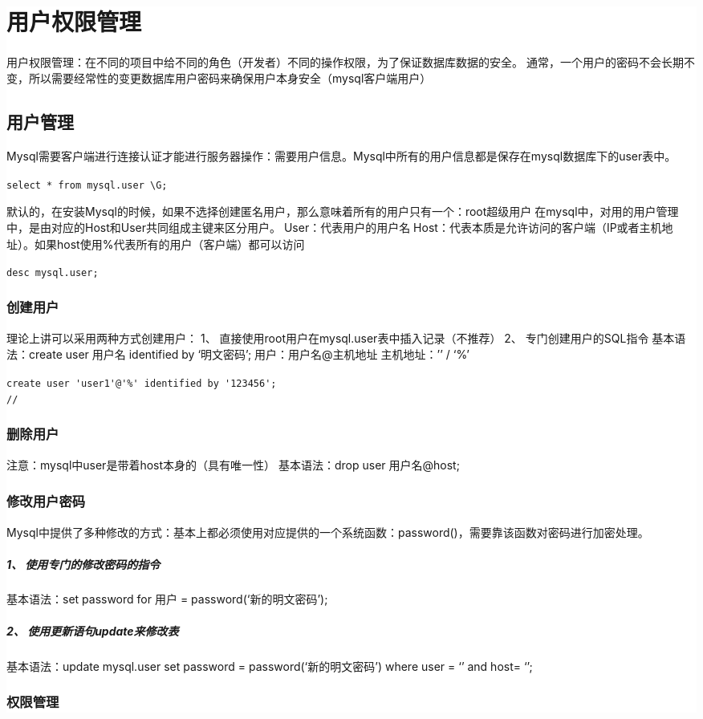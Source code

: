 # 用户权限管理

用户权限管理：在不同的项目中给不同的角色（开发者）不同的操作权限，为了保证数据库数据的安全。
通常，一个用户的密码不会长期不变，所以需要经常性的变更数据库用户密码来确保用户本身安全（mysql客户端用户）

## 用户管理

Mysql需要客户端进行连接认证才能进行服务器操作：需要用户信息。Mysql中所有的用户信息都是保存在mysql数据库下的user表中。

```mysql
select * from mysql.user \G;
```

默认的，在安装Mysql的时候，如果不选择创建匿名用户，那么意味着所有的用户只有一个：root超级用户
在mysql中，对用的用户管理中，是由对应的Host和User共同组成主键来区分用户。
User：代表用户的用户名
Host：代表本质是允许访问的客户端（IP或者主机地址）。如果host使用%代表所有的用户（客户端）都可以访问

```mysql
desc mysql.user;
```

### 创建用户

理论上讲可以采用两种方式创建用户：
1、	直接使用root用户在mysql.user表中插入记录（不推荐）
2、	专门创建用户的SQL指令
基本语法：create user 用户名 identified by ‘明文密码’;
用户：用户名@主机地址
主机地址：’’ / ‘%’

```mysql
create user 'user1'@'%' identified by '123456';
//
```

### 删除用户

注意：mysql中user是带着host本身的（具有唯一性）
基本语法：drop user 用户名@host;

### 修改用户密码

Mysql中提供了多种修改的方式：基本上都必须使用对应提供的一个系统函数：password()，需要靠该函数对密码进行加密处理。

##### 1、	使用专门的修改密码的指令

基本语法：set password for 用户 = password(‘新的明文密码’);

##### 2、	使用更新语句update来修改表

基本语法：update mysql.user set password = password(‘新的明文密码’) where user = ‘’ and host= ‘’;

### 权限管理
